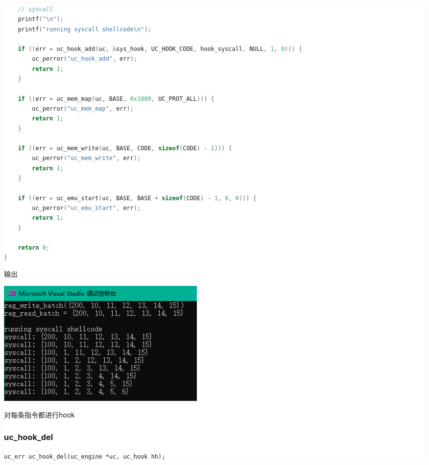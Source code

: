 ```cpp
    // syscall
    printf("\n");
    printf("running syscall shellcode\n");

    if ((err = uc_hook_add(uc, &sys_hook, UC_HOOK_CODE, hook_syscall, NULL, 1, 0))) {
        uc_perror("uc_hook_add", err);
        return 1;
    }

    if ((err = uc_mem_map(uc, BASE, 0x1000, UC_PROT_ALL))) {
        uc_perror("uc_mem_map", err);
        return 1;
    }

    if ((err = uc_mem_write(uc, BASE, CODE, sizeof(CODE) - 1))) {
        uc_perror("uc_mem_write", err);
        return 1;
    }

    if ((err = uc_emu_start(uc, BASE, BASE + sizeof(CODE) - 1, 0, 0))) {
        uc_perror("uc_emu_start", err);
        return 1;
    }

    return 0;
}
```

输出

![image.png](API_Doc_Pic/1_19.png)

对每条指令都进行hook



### uc_hook_del

```
uc_err uc_hook_del(uc_engine *uc, uc_hook hh);
```
